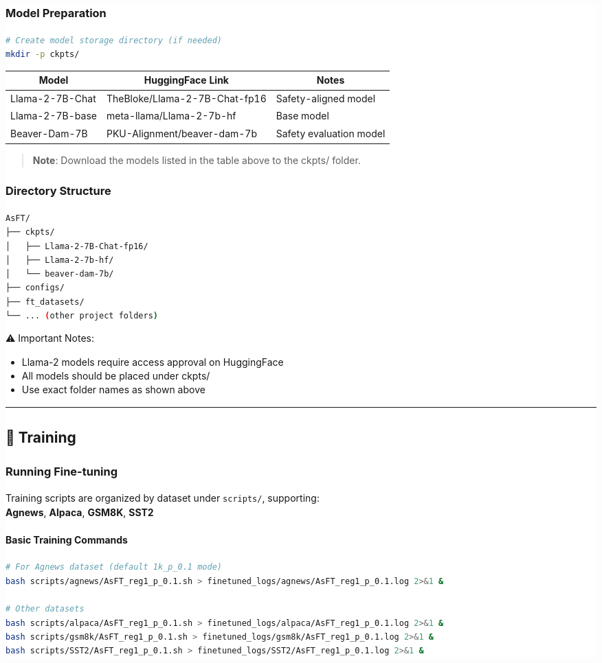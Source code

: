 ### Model Preparation
```bash
# Create model storage directory (if needed)
mkdir -p ckpts/
```

| Model               | HuggingFace Link                                  | Notes                        |
|---------------------|--------------------------------------------------|------------------------------|
| Llama-2-7B-Chat     | TheBloke/Llama-2-7B-Chat-fp16                    | Safety-aligned model         |
| Llama-2-7B-base     | meta-llama/Llama-2-7b-hf                         | Base model      |
| Beaver-Dam-7B       | PKU-Alignment/beaver-dam-7b                      | Safety evaluation model      |

> **Note**: Download the models listed in the table above to the ckpts/ folder.


### Directory Structure
```bash
AsFT/
├── ckpts/
│   ├── Llama-2-7B-Chat-fp16/
│   ├── Llama-2-7b-hf/
│   └── beaver-dam-7b/
├── configs/
├── ft_datasets/
└── ... (other project folders)
```

⚠️ Important Notes:
- Llama-2 models require access approval on HuggingFace
- All models should be placed under ckpts/
- Use exact folder names as shown above


---

## 🚀 Training

### Running Fine-tuning
Training scripts are organized by dataset under `scripts/`, supporting:  
**Agnews**, **Alpaca**, **GSM8K**, **SST2**

#### Basic Training Commands
```bash
# For Agnews dataset (default 1k_p_0.1 mode)
bash scripts/agnews/AsFT_reg1_p_0.1.sh > finetuned_logs/agnews/AsFT_reg1_p_0.1.log 2>&1 &

# Other datasets
bash scripts/alpaca/AsFT_reg1_p_0.1.sh > finetuned_logs/alpaca/AsFT_reg1_p_0.1.log 2>&1 &
bash scripts/gsm8k/AsFT_reg1_p_0.1.sh > finetuned_logs/gsm8k/AsFT_reg1_p_0.1.log 2>&1 &
bash scripts/SST2/AsFT_reg1_p_0.1.sh > finetuned_logs/SST2/AsFT_reg1_p_0.1.log 2>&1 &
```
